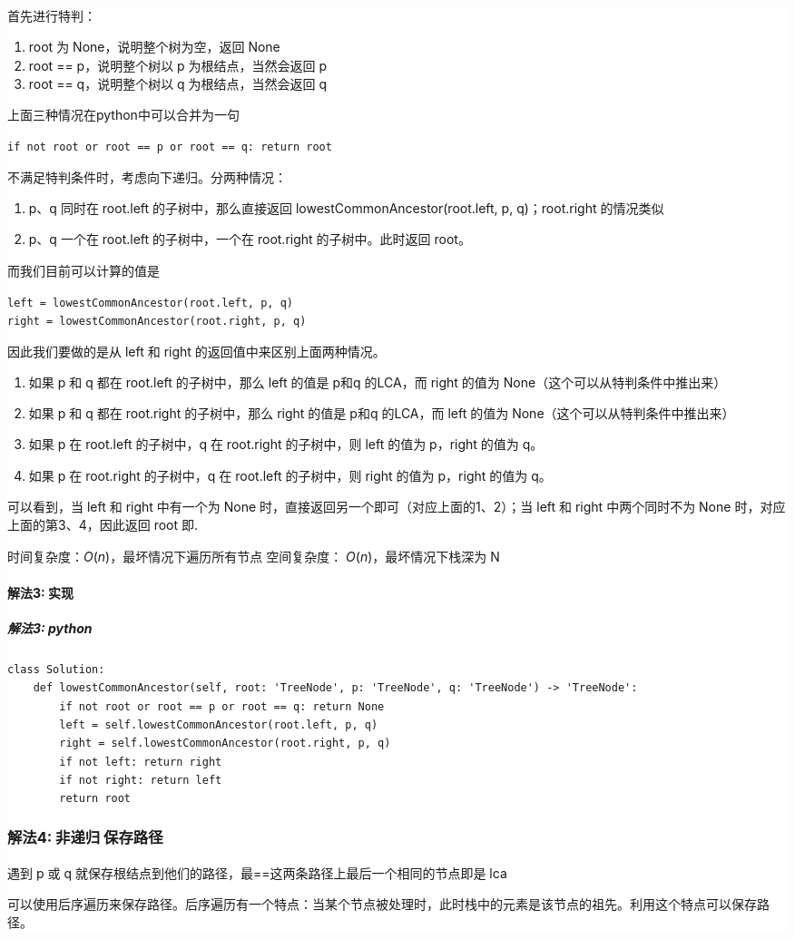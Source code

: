 首先进行特判：

1. root 为 None，说明整个树为空，返回 None
2. root == p，说明整个树以 p 为根结点，当然会返回 p
3. root == q，说明整个树以 q 为根结点，当然会返回 q

上面三种情况在python中可以合并为一句

```
if not root or root == p or root == q: return root
```

不满足特判条件时，考虑向下递归。分两种情况：
1. p、q 同时在 root.left 的子树中，那么直接返回 lowestCommonAncestor(root.left, p, q)；root.right 的情况类似

2. p、q 一个在 root.left 的子树中，一个在 root.right 的子树中。此时返回 root。

而我们目前可以计算的值是 

```
left = lowestCommonAncestor(root.left, p, q)
right = lowestCommonAncestor(root.right, p, q)
```

因此我们要做的是从 left 和 right 的返回值中来区别上面两种情况。

1. 如果 p 和 q 都在 root.left  的子树中，那么 left 的值是 p和q 的LCA，而 right 的值为 None（这个可以从特判条件中推出来）

2. 如果 p 和 q 都在 root.right  的子树中，那么 right 的值是 p和q 的LCA，而 left 的值为 None（这个可以从特判条件中推出来）

3. 如果 p 在 root.left 的子树中，q 在 root.right 的子树中，则 left 的值为 p，right 的值为 q。

4. 如果 p 在 root.right 的子树中，q 在 root.left 的子树中，则 right 的值为 p，right 的值为 q。


可以看到，当 left 和 right 中有一个为 None 时，直接返回另一个即可（对应上面的1、2）；当 left 和 right 中两个同时不为 None 时，对应上面的第3、4，因此返回 root 即.

时间复杂度：$O(n)$，最坏情况下遍历所有节点
空间复杂度： $O(n)$，最坏情况下栈深为 N

#### 解法3: 实现
##### 解法3: python

```
class Solution:
    def lowestCommonAncestor(self, root: 'TreeNode', p: 'TreeNode', q: 'TreeNode') -> 'TreeNode':
        if not root or root == p or root == q: return None
        left = self.lowestCommonAncestor(root.left, p, q)
        right = self.lowestCommonAncestor(root.right, p, q)
        if not left: return right
        if not right: return left
        return root
```

### 解法4: 非递归 保存路径

遇到 p 或 q 就保存根结点到他们的路径，最==这两条路径上最后一个相同的节点即是 lca

可以使用后序遍历来保存路径。后序遍历有一个特点：当某个节点被处理时，此时栈中的元素是该节点的祖先。利用这个特点可以保存路径。
